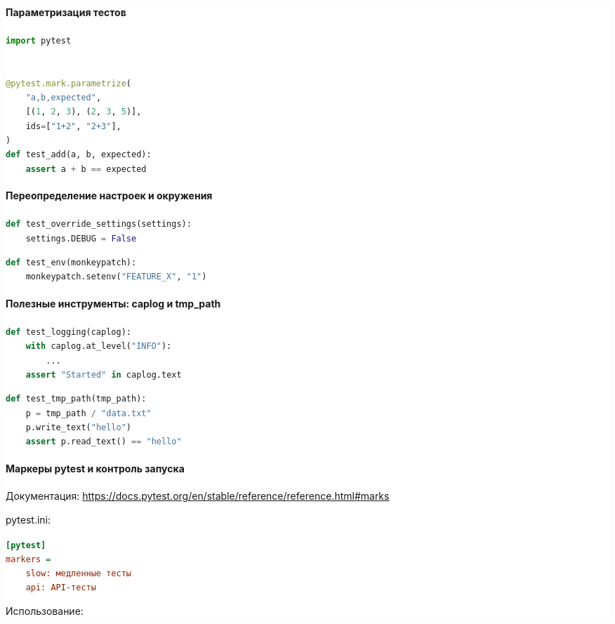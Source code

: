 #### Параметризация тестов

```python
import pytest


@pytest.mark.parametrize(
    "a,b,expected",
    [(1, 2, 3), (2, 3, 5)],
    ids=["1+2", "2+3"],
)
def test_add(a, b, expected):
    assert a + b == expected
```

#### Переопределение настроек и окружения

```python
def test_override_settings(settings):
    settings.DEBUG = False
```

```python
def test_env(monkeypatch):
    monkeypatch.setenv("FEATURE_X", "1")
```

#### Полезные инструменты: caplog и tmp_path

```python
def test_logging(caplog):
    with caplog.at_level("INFO"):
        ...
    assert "Started" in caplog.text
```

```python
def test_tmp_path(tmp_path):
    p = tmp_path / "data.txt"
    p.write_text("hello")
    assert p.read_text() == "hello"
```

#### Маркеры pytest и контроль запуска

Документация: https://docs.pytest.org/en/stable/reference/reference.html#marks

pytest.ini:

```ini
[pytest]
markers =
    slow: медленные тесты
    api: API-тесты
```

Использование:
